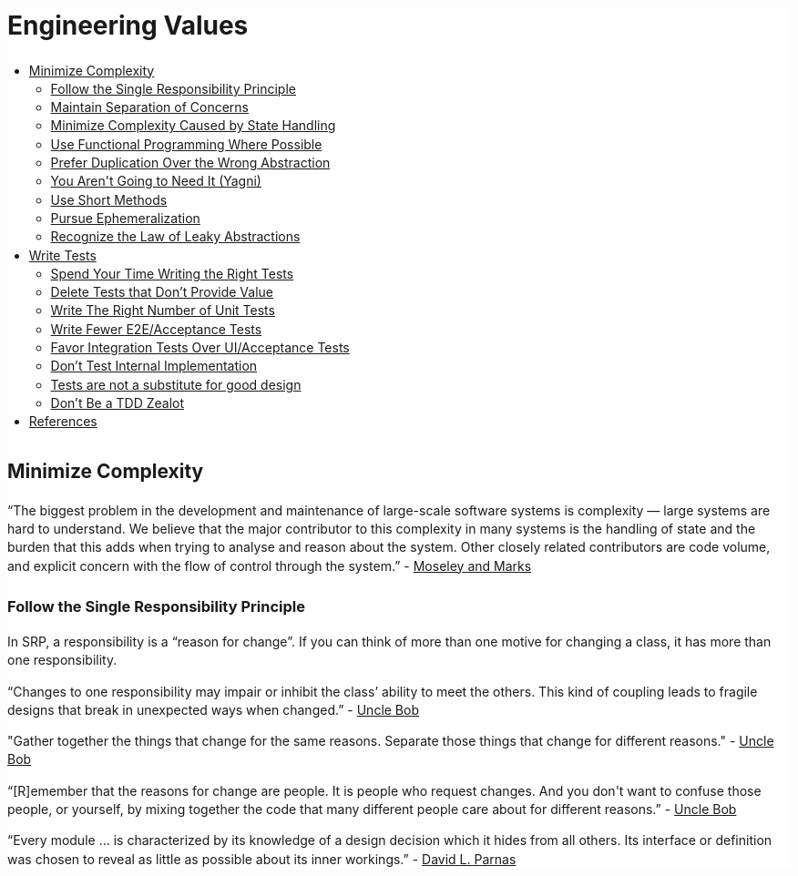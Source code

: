 # Engineering Values

* [Minimize Complexity](#minimize-complexity)
  * [Follow the Single Responsibility Principle](#single-responsibility)
  * [Maintain Separation of Concerns](#separation-of-concerns)
  * [Minimize Complexity Caused by State Handling](#state-handling)
  * [Use Functional Programming Where Possible](#functional-programming)
  * [Prefer Duplication Over the Wrong Abstraction](#duplication)
  * [You Aren't Going to Need It (Yagni)](#yagni)
  * [Use Short Methods](#short-methods)
  * [Pursue Ephemeralization](#ephemeralization)
  * [Recognize the Law of Leaky Abstractions](#leaky-abstractions)
* [Write Tests](#write-tests)
  * [Spend Your Time Writing the Right Tests](#the-right-tests)
  * [Delete Tests that Don’t Provide Value](#delete-tests)
  * [Write The Right Number of Unit Tests](#unit-tests)
  * [Write Fewer E2E/Acceptance Tests](#e2e-tests)
  * [Favor Integration Tests Over UI/Acceptance Tests](#integration-tests)
  * [Don’t Test Internal Implementation](#dont-test-implementation)
  * [Tests are not a substitute for good design](#tests-good-design)
  * [Don’t Be a TDD Zealot](#tdd-zealotry)
* [References](#references)

<a name="minimize-complexity"></a>
## Minimize Complexity

“The biggest problem in the development and maintenance of large-scale software systems is complexity — large systems are hard to understand. We believe that the major contributor to this complexity in many systems is the handling of state and the burden that this adds when trying to analyse and reason about the system. Other closely related contributors are code volume, and explicit concern with the flow of control through the system.” - [Moseley and Marks][1]

<a name="single-responsibility"></a>
### Follow the Single Responsibility Principle

In SRP, a responsibility is a “reason for change”. If you can think of more than one motive for changing a class, it has more than one responsibility.

“Changes to one responsibility may impair or inhibit the class’ ability to meet the others. This kind of coupling leads to fragile designs that break in unexpected ways when changed.” - [Uncle Bob][2]

"Gather together the things that change for the same reasons. Separate those things that change for different reasons."  - [Uncle Bob][2]

“[R]emember that the reasons for change are people. It is people who request changes. And you don't want to confuse those people, or yourself, by mixing together the code that many different people care about for different reasons.” - [Uncle Bob][2]

“Every module … is characterized by its knowledge of a design decision which it hides from all others. Its interface or definition was chosen to reveal as little as possible about its inner workings.” - [David L. Parnas][7]


[1]: http://www.cs.tufts.edu/comp/98/out-of-the-tar-pit.pdf
[2]: https://8thlight.com/blog/uncle-bob/2014/05/08/SingleReponsibilityPrinciple.html
[3]: http://www.cs.utexas.edu/users/EWD/ewd02xx/EWD249.PDF
[4]: http://blog.codepipes.com/testing/software-testing-antipatterns.html
[5]: https://martinfowler.com/bliki/TestPyramid.html
[6]: http://www.cs.utexas.edu/users/EWD/ewd04xx/EWD447.PDF
[7]: https://www.cs.umd.edu/class/spring2003/cmsc838p/Design/criteria.pdf
[8]: https://martinfowler.com/articles/practical-test-pyramid.html
[9]: https://www.mountaingoatsoftware.com/blog/the-forgotten-layer-of-the-test-automation-pyramid
[10]: https://blog.kentcdodds.com/write-tests-not-too-many-mostly-integration-5e8c7fff591c
[11]: https://hackernoon.com/two-years-of-functional-programming-in-javascript-lessons-learned-1851667c726
[12]: https://blog.kentcdodds.com/classes-complexity-and-functional-programming-a8dd86903747
[13]: https://www.sandimetz.com/blog/2016/1/20/the-wrong-abstraction
[14]: https://www.artima.com/intv/dry.html
[15]: https://martinfowler.com/bliki/Yagni.html
[16]: https://brandur.org/minimalism
[17]: https://www.joelonsoftware.com/2002/11/11/the-law-of-leaky-abstractions/
[18]: http://250bpm.com/blog:40
[19]: http://wiki.c2.com/?ShortMethods